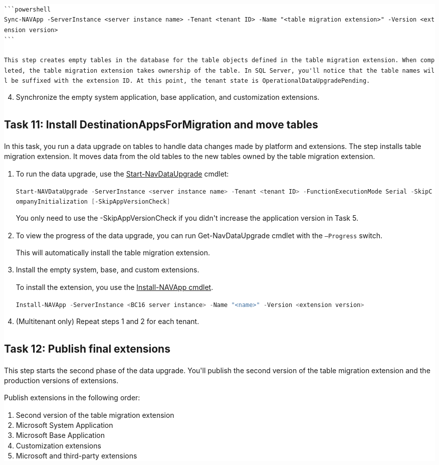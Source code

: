     ```powershell
    Sync-NAVApp -ServerInstance <server instance name> -Tenant <tenant ID> -Name "<table migration extension>" -Version <extension version>
    ```

    This step creates empty tables in the database for the table objects defined in the table migration extension. When completed, the table migration extension takes ownership of the table. In SQL Server, you'll notice that the table names will be suffixed with the extension ID. At this point, the tenant state is OperationalDataUpgradePending.
4. Synchronize the empty system application, base application, and customization extensions.

## Task 11: Install DestinationAppsForMigration and move tables

In this task, you run a data upgrade on tables to handle data changes made by platform and extensions. The step installs table migration extension. It moves data from the old tables to the new tables owned by the table migration extension.

1. To run the data upgrade, use the [Start-NavDataUpgrade](/powershell/module/microsoft.dynamics.nav.management/start-navdataupgrade) cmdlet:

    ```powershell
    Start-NAVDataUpgrade -ServerInstance <server instance name> -Tenant <tenant ID> -FunctionExecutionMode Serial -SkipCompanyInitialization [-SkipAppVersionCheck] 
    ```

    You only need to use the -SkipAppVersionCheck if you didn't increase the application version in Task 5. 

2. To view the progress of the data upgrade, you can run Get-NavDataUpgrade cmdlet with the `–Progress` switch.

    This will automatically install the table migration extension.

3. Install the empty system, base, and custom extensions.

    To install the extension, you use the [Install-NAVApp cmdlet](/powershell/module/microsoft.dynamics.nav.apps.management/install-navapp). 

    ```powershell
    Install-NAVApp -ServerInstance <BC16 server instance> -Name "<name>" -Version <extension version>
    ```

4. (Multitenant only) Repeat steps 1 and 2 for each tenant.

## Task 12: Publish final extensions

This step starts the second phase of the data upgrade. You'll publish the second version of the table migration extension and the production versions of extensions.

Publish extensions in the following order:

1. Second version of the table migration extension
2. Microsoft System Application
3. Microsoft Base Application
4. Customization extensions
5. Microsoft and third-party extensions
